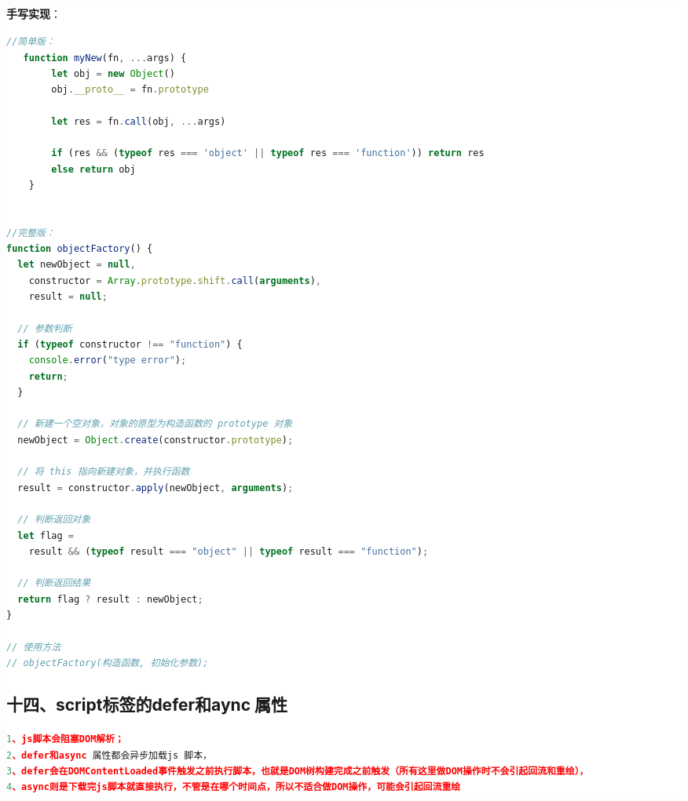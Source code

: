 **手写实现**：

```js
//简单版：
   function myNew(fn, ...args) {
        let obj = new Object()
        obj.__proto__ = fn.prototype

        let res = fn.call(obj, ...args)

        if (res && (typeof res === 'object' || typeof res === 'function')) return res
        else return obj
    }


//完整版：
function objectFactory() {
  let newObject = null,
    constructor = Array.prototype.shift.call(arguments),
    result = null;

  // 参数判断
  if (typeof constructor !== "function") {
    console.error("type error");
    return;
  }

  // 新建一个空对象，对象的原型为构造函数的 prototype 对象
  newObject = Object.create(constructor.prototype);

  // 将 this 指向新建对象，并执行函数
  result = constructor.apply(newObject, arguments);

  // 判断返回对象
  let flag =
    result && (typeof result === "object" || typeof result === "function");

  // 判断返回结果
  return flag ? result : newObject;
}

// 使用方法
// objectFactory(构造函数, 初始化参数);
```

## <a name='14'>十四、script标签的defer和aync 属性</a>

```js
1、js脚本会阻塞DOM解析；
2、defer和async 属性都会异步加载js 脚本，
3、defer会在DOMContentLoaded事件触发之前执行脚本，也就是DOM树构建完成之前触发（所有这里做DOM操作时不会引起回流和重绘），
4、async则是下载完js脚本就直接执行，不管是在哪个时间点，所以不适合做DOM操作，可能会引起回流重绘
```
